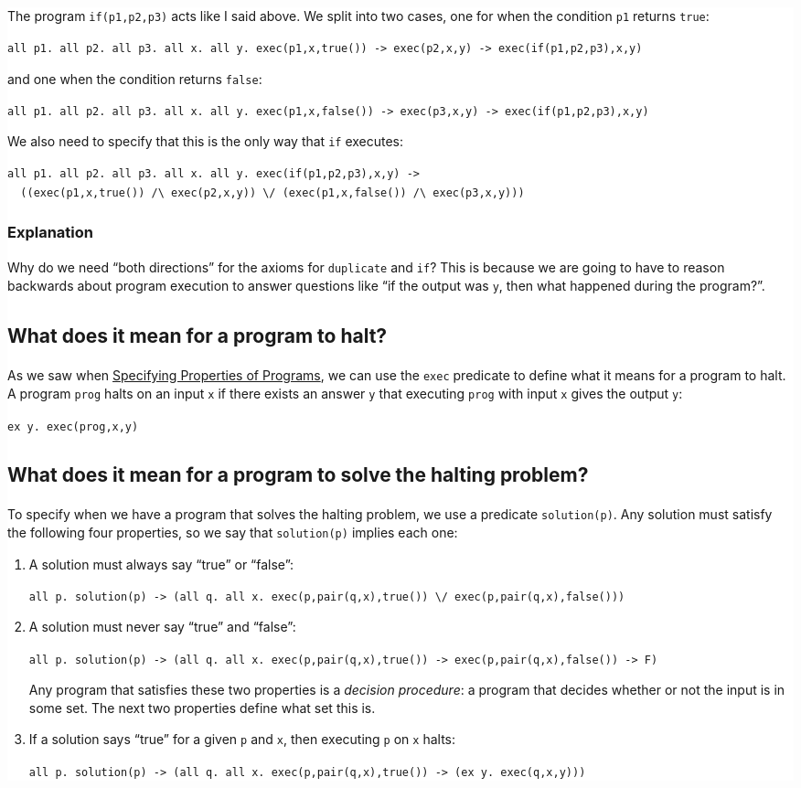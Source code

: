 The program `if(p1,p2,p3)` acts like I said above. We split into two cases, one for when the condition `p1` returns `true`:
```formula
all p1. all p2. all p3. all x. all y. exec(p1,x,true()) -> exec(p2,x,y) -> exec(if(p1,p2,p3),x,y)
```
and one when the condition returns `false`:
```formula
all p1. all p2. all p3. all x. all y. exec(p1,x,false()) -> exec(p3,x,y) -> exec(if(p1,p2,p3),x,y)
```
We also need to specify that this is the only way that `if` executes:
```formula
all p1. all p2. all p3. all x. all y. exec(if(p1,p2,p3),x,y) ->
  ((exec(p1,x,true()) /\ exec(p2,x,y)) \/ (exec(p1,x,false()) /\ exec(p3,x,y)))
```

### Explanation

Why do we need “both directions” for the axioms for `duplicate` and `if`? This is because we are going to have to reason backwards about program execution to answer questions like “if the output was `y`, then what happened during the program?”.

## What does it mean for a program to halt?

As we saw when [Specifying Properties of Programs](properties-of-programs.md), we can use the `exec` predicate to define what it means for a program to halt. A program `prog` halts on an input `x` if there exists an answer `y` that executing `prog` with input `x` gives the output `y`:

```formula
ex y. exec(prog,x,y)
```

## What does it mean for a program to solve the halting problem?

To specify when we have a program that solves the halting problem, we use a predicate `solution(p)`. Any solution must satisfy the following four properties, so we say that `solution(p)` implies each one:

1. A solution must always say “true” or “false”:

   ```formula
   all p. solution(p) -> (all q. all x. exec(p,pair(q,x),true()) \/ exec(p,pair(q,x),false()))
   ```

2. A solution must never say “true” and “false”:

   ```formula
   all p. solution(p) -> (all q. all x. exec(p,pair(q,x),true()) -> exec(p,pair(q,x),false()) -> F)
   ```

   Any program that satisfies these two properties is a *decision procedure*: a program that decides whether or not the input is in some set. The next two properties define what set this is.

3. If a solution says “true” for a given `p` and `x`, then executing `p` on `x` halts:

   ```formula
   all p. solution(p) -> (all q. all x. exec(p,pair(q,x),true()) -> (ex y. exec(q,x,y)))
   ```
